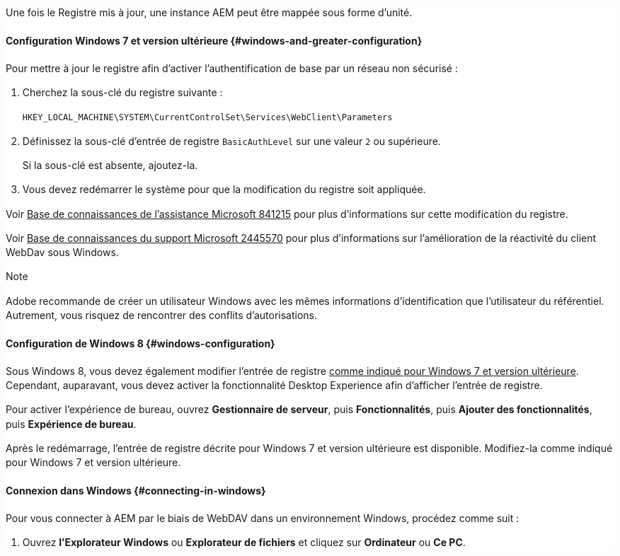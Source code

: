 Une fois le Registre mis à jour, une instance AEM peut être mappée sous forme d’unité.

#### Configuration Windows 7 et version ultérieure  {#windows-and-greater-configuration}

Pour mettre à jour le registre afin d’activer l’authentification de base par un réseau non sécurisé :

1. Cherchez la sous-clé du registre suivante :

   ```xml
   HKEY_LOCAL_MACHINE\SYSTEM\CurrentControlSet\Services\WebClient\Parameters
   ```

1. Définissez la sous-clé d’entrée de registre `BasicAuthLevel` sur une valeur `2` ou supérieure.

   Si la sous-clé est absente, ajoutez-la.

1. Vous devez redémarrer le système pour que la modification du registre soit appliquée.

Voir [Base de connaissances de l’assistance Microsoft 841215](https://support.microsoft.com/default.aspx/kb/841215) pour plus d’informations sur cette modification du registre.

Voir [Base de connaissances du support Microsoft 2445570](https://support.microsoft.com/kb/2445570) pour plus d’informations sur l’amélioration de la réactivité du client WebDav sous Windows.

>[!NOTE]
>
>Adobe recommande de créer un utilisateur Windows avec les mêmes informations d’identification que l’utilisateur du référentiel. Autrement, vous risquez de rencontrer des conflits d’autorisations.

#### Configuration de Windows 8 {#windows-configuration}

Sous Windows 8, vous devez également modifier l’entrée de registre [comme indiqué pour Windows 7 et version ultérieure](/help/sites-administering/webdav-access.md#windows-and-greater-configuration). Cependant, auparavant, vous devez activer la fonctionnalité Desktop Experience afin d’afficher l’entrée de registre.

Pour activer l’expérience de bureau, ouvrez **Gestionnaire de serveur**, puis **Fonctionnalités**, puis **Ajouter des fonctionnalités**, puis **Expérience de bureau**.

Après le redémarrage, l’entrée de registre décrite pour Windows 7 et version ultérieure est disponible. Modifiez-la comme indiqué pour Windows 7 et version ultérieure.

#### Connexion dans Windows  {#connecting-in-windows}

Pour vous connecter à AEM par le biais de WebDAV dans un environnement Windows, procédez comme suit :

1. Ouvrez **l’Explorateur Windows** ou **Explorateur de fichiers** et cliquez sur **Ordinateur** ou **Ce PC**.
